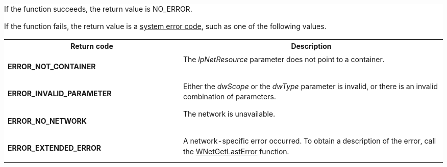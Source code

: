 

If the function succeeds, the return value is NO_ERROR.

If the function fails, the return value is a 
<a href="https://msdn.microsoft.com/4a3a8feb-a05f-4614-8f04-1f507da7e5b7">system error code</a>, such as one of the following values.

<table>
<tr>
<th>Return code</th>
<th>Description</th>
</tr>
<tr>
<td width="40%">
<dl>
<dt><b>ERROR_NOT_CONTAINER</b></dt>
</dl>
</td>
<td width="60%">
The <i>lpNetResource</i> parameter does not point to a container.

</td>
</tr>
<tr>
<td width="40%">
<dl>
<dt><b>ERROR_INVALID_PARAMETER</b></dt>
</dl>
</td>
<td width="60%">
Either the <i>dwScope</i> or the <i>dwType</i> parameter is invalid, or there is an invalid combination of parameters.

</td>
</tr>
<tr>
<td width="40%">
<dl>
<dt><b>ERROR_NO_NETWORK</b></dt>
</dl>
</td>
<td width="60%">
The network is unavailable.

</td>
</tr>
<tr>
<td width="40%">
<dl>
<dt><b>ERROR_EXTENDED_ERROR</b></dt>
</dl>
</td>
<td width="60%">
A network-specific error occurred. To obtain a description of the error, call the 
<a href="https://msdn.microsoft.com/8e13c467-adcf-4e97-b51a-1f5fc919b51e">WNetGetLastError</a> function.
